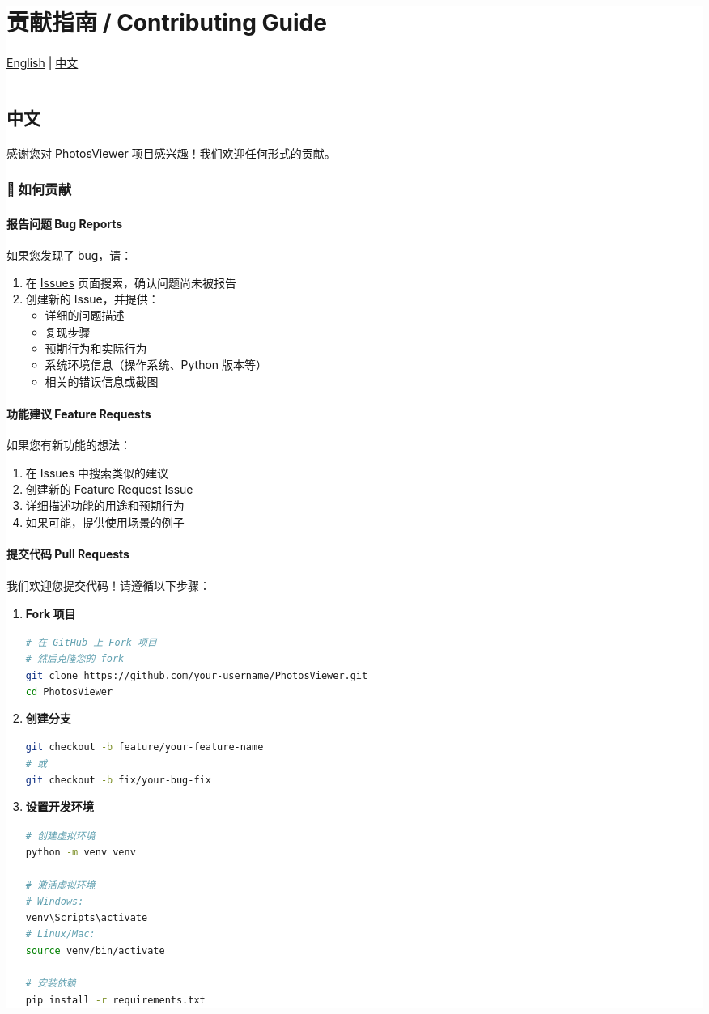 # 贡献指南 / Contributing Guide

[English](#english) | [中文](#中文)

---

## 中文

感谢您对 PhotosViewer 项目感兴趣！我们欢迎任何形式的贡献。

### 🌟 如何贡献

#### 报告问题 Bug Reports

如果您发现了 bug，请：

1. 在 [Issues](https://github.com/MitaHill/PhotosViewer/issues) 页面搜索，确认问题尚未被报告
2. 创建新的 Issue，并提供：
   - 详细的问题描述
   - 复现步骤
   - 预期行为和实际行为
   - 系统环境信息（操作系统、Python 版本等）
   - 相关的错误信息或截图

#### 功能建议 Feature Requests

如果您有新功能的想法：

1. 在 Issues 中搜索类似的建议
2. 创建新的 Feature Request Issue
3. 详细描述功能的用途和预期行为
4. 如果可能，提供使用场景的例子

#### 提交代码 Pull Requests

我们欢迎您提交代码！请遵循以下步骤：

1. **Fork 项目**
   ```bash
   # 在 GitHub 上 Fork 项目
   # 然后克隆您的 fork
   git clone https://github.com/your-username/PhotosViewer.git
   cd PhotosViewer
   ```

2. **创建分支**
   ```bash
   git checkout -b feature/your-feature-name
   # 或
   git checkout -b fix/your-bug-fix
   ```

3. **设置开发环境**
   ```bash
   # 创建虚拟环境
   python -m venv venv

   # 激活虚拟环境
   # Windows:
   venv\Scripts\activate
   # Linux/Mac:
   source venv/bin/activate

   # 安装依赖
   pip install -r requirements.txt
   ```
